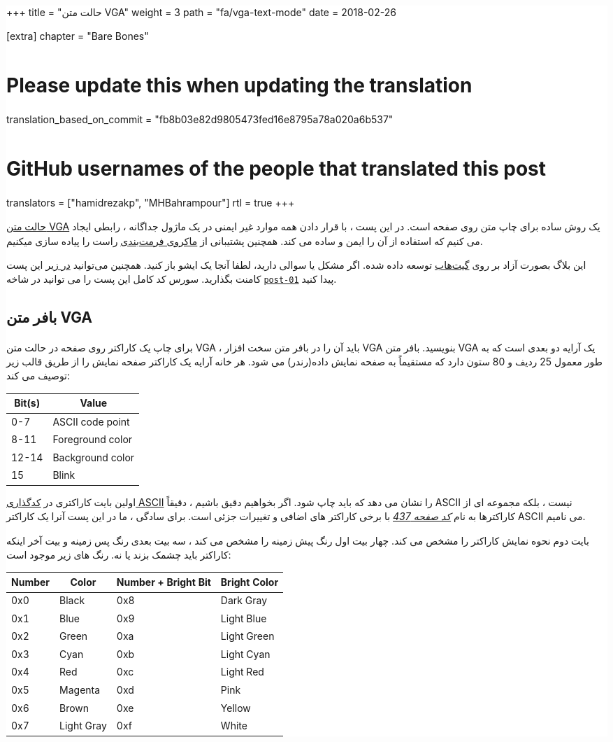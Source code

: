 +++
title = "حالت متن VGA"
weight = 3
path = "fa/vga-text-mode"
date  = 2018-02-26

[extra]
chapter = "Bare Bones"
# Please update this when updating the translation
translation_based_on_commit = "fb8b03e82d9805473fed16e8795a78a020a6b537"
# GitHub usernames of the people that translated this post
translators = ["hamidrezakp", "MHBahrampour"]
rtl = true
+++

[حالت متن VGA] یک روش ساده برای چاپ متن روی صفحه است. در این پست ، با قرار دادن همه موارد غیر ایمنی در یک ماژول جداگانه ، رابطی ایجاد می کنیم که استفاده از آن را ایمن و ساده می کند. همچنین پشتیبانی از [ماکروی فرمت‌بندی] راست را پیاده سازی میکنیم.

[حالت متن VGA]: https://en.wikipedia.org/wiki/VGA-compatible_text_mode
[ماکروی فرمت‌بندی]: https://doc.rust-lang.org/std/fmt/#related-macros



این بلاگ بصورت آزاد بر روی [گیت‌هاب] توسعه داده شده. اگر مشکل یا سوالی دارید، لطفا آنجا یک ایشو باز کنید. همچنین می‌توانید [در زیر] این پست کامنت بگذارید. سورس کد کامل این پست را می توانید در شاخه [`post-01`][post branch] پیدا کنید.

[گیت‌هاب]: https://github.com/phil-opp/blog_os
[در زیر]: #comments
[post branch]: https://github.com/phil-opp/blog_os/tree/post-03



## بافر متن VGA
برای چاپ یک کاراکتر روی صفحه در حالت متن VGA ، باید آن را در بافر متن سخت افزار VGA بنویسید. بافر متن VGA یک آرایه دو بعدی است که به طور معمول 25 ردیف و 80 ستون دارد که مستقیماً به صفحه نمایش داده(رندر) می شود. هر خانه آرایه یک کاراکتر صفحه نمایش را از طریق قالب زیر توصیف می کند:

Bit(s) | Value
------ | ----------------
0-7    | ASCII code point
8-11   | Foreground color
12-14  | Background color
15     | Blink

اولین بایت کاراکتری در [کدگذاری ASCII] را نشان می دهد که باید چاپ شود. اگر بخواهیم دقیق باشیم ، دقیقاً ASCII نیست ، بلکه مجموعه ای از کاراکترها به نام [_کد صفحه 437_] با برخی کاراکتر های اضافی و تغییرات جزئی است. برای سادگی ، ما در این پست آنرا یک کاراکتر ASCII می نامیم.

[کدگذاری ASCII]: https://en.wikipedia.org/wiki/ASCII
[_کد صفحه 437_]: https://en.wikipedia.org/wiki/Code_page_437

بایت دوم نحوه نمایش کاراکتر را مشخص می کند. چهار بیت اول رنگ پیش زمینه را مشخص می کند ، سه بیت بعدی رنگ پس زمینه و بیت آخر اینکه کاراکتر باید چشمک بزند یا نه. رنگ های زیر موجود است:

Number | Color      | Number + Bright Bit | Bright Color
------ | ---------- | ------------------- | -------------
0x0    | Black      | 0x8                 | Dark Gray
0x1    | Blue       | 0x9                 | Light Blue
0x2    | Green      | 0xa                 | Light Green
0x3    | Cyan       | 0xb                 | Light Cyan
0x4    | Red        | 0xc                 | Light Red
0x5    | Magenta    | 0xd                 | Pink
0x6    | Brown      | 0xe                 | Yellow
0x7    | Light Gray | 0xf                 | White


[ورودی/خروجی حافظه‌نگاشتی]: https://en.wikipedia.org/wiki/Memory-mapped_I/O
[از خواندن و نوشتن عادی پشتیبانی می کند]: https://web.stanford.edu/class/cs140/projects/pintos/specs/freevga/vga/vgamem.htm#manip
[enum مانند C]: https://doc.rust-lang.org/rust-by-example/custom_types/enum/c_like.html
[deriving]: https://doc.rust-lang.org/rust-by-example/trait/derive.html
[`Copy`]: https://doc.rust-lang.org/nightly/core/marker/trait.Copy.html
[`Clone`]: https://doc.rust-lang.org/nightly/core/clone/trait.Clone.html
[`Debug`]: https://doc.rust-lang.org/nightly/core/fmt/trait.Debug.html
[`PartialEq`]: https://doc.rust-lang.org/nightly/core/cmp/trait.PartialEq.html
[`Eq`]: https://doc.rust-lang.org/nightly/core/cmp/trait.Eq.html
[مفهوم کپی]: https://doc.rust-lang.org/1.30.0/book/first-edition/ownership.html#copy-types
[نوع جدید]: https://doc.rust-lang.org/rust-by-example/generics/new_types.html
[`repr(transparent)`]: https://doc.rust-lang.org/nomicon/other-reprs.html#reprtransparent
[`repr(C)`]: https://doc.rust-lang.org/nightly/nomicon/other-reprs.html#reprc
[طول عمر مشخصی]: https://doc.rust-lang.org/book/ch10-03-lifetime-syntax.html#lifetime-annotation-syntax
[`'static`]: https://doc.rust-lang.org/book/ch10-03-lifetime-syntax.html#the-static-lifetime
[خط جدید]: https://en.wikipedia.org/wiki/Newline
[کد صفحه 437]: https://en.wikipedia.org/wiki/Code_page_437
[UTF-8]: https://www.fileformat.info/info/unicode/utf8.htm
[اشاره گر خام]: https://doc.rust-lang.org/book/ch19-01-unsafe-rust.html#dereferencing-a-raw-pointer
[بلوک `غیرایمن`]: https://doc.rust-lang.org/book/ch19-01-unsafe-rust.html
[بایت لیترال]: https://doc.rust-lang.org/reference/tokens.html#byte-literals
[فرّار]: https://en.wikipedia.org/wiki/Volatile_(computer_programming)
[volatile crate]: https://docs.rs/volatile
[read_volatile]: https://doc.rust-lang.org/nightly/core/ptr/fn.read_volatile.html
[write_volatile]: https://doc.rust-lang.org/nightly/core/ptr/fn.write_volatile.html
[معنایی]: https://semver.org/
[تعیین وابستگی ها]: https://doc.crates.io/specifying-dependencies.html
[generic]: https://doc.rust-lang.org/book/ch10-01-syntax.html
[`core::fmt::Write`]: https://doc.rust-lang.org/nightly/core/fmt/trait.Write.html
[`unwrap`]: https://doc.rust-lang.org/core/result/enum.Result.html#method.unwrap
[const evaluator]: https://rustc-dev-guide.rust-lang.org/const-eval.html
[Allow panicking in constants]: https://github.com/rust-lang/rfcs/pull/2345
[`const` functions]: https://doc.rust-lang.org/reference/const_eval.html#const-functions
[lazy_static]: https://docs.rs/lazy_static/1.0.1/lazy_static/
[استاتیک قابل تغییر]: https://doc.rust-lang.org/book/ch19-01-unsafe-rust.html#accessing-or-modifying-a-mutable-static-variable
[remove static mut]: https://internals.rust-lang.org/t/pre-rfc-remove-static-mut/1437
[RefCell]: https://doc.rust-lang.org/book/ch15-05-interior-mutability.html#keeping-track-of-borrows-at-runtime-with-refcellt
[UnsafeCell]: https://doc.rust-lang.org/nightly/core/cell/struct.UnsafeCell.html
[تغییر پذیری داخلی]: https://doc.rust-lang.org/book/ch15-05-interior-mutability.html
[Sync]: https://doc.rust-lang.org/nightly/core/marker/trait.Sync.html
[Mutex]: https://doc.rust-lang.org/nightly/std/sync/struct.Mutex.html
[spinlock]: https://en.wikipedia.org/wiki/Spinlock
[کرت spin]: https://crates.io/crates/spin
[سینتکس ماکروی]: https://doc.rust-lang.org/nightly/book/ch19-06-macros.html#declarative-macros-with-macro_rules-for-general-metaprogramming
[ماکروی `println!`]: https://doc.rust-lang.org/nightly/std/macro.println!.html
[ماکرو `print!`]: https://doc.rust-lang.org/nightly/std/macro.print!.html
[تابع `_print`]: https://github.com/rust-lang/rust/blob/29f5c699b11a6a148f097f82eaa05202f8799bbc/src/libstd/io/stdio.rs#L698
[متغیر `$crate`]: https://doc.rust-lang.org/1.30.0/book/first-edition/macros.html#the-variable-crate
[ماکرو `format_args`]: https://doc.rust-lang.org/nightly/std/macro.format_args.html
[fmt::Arguments]: https://doc.rust-lang.org/nightly/core/fmt/struct.Arguments.html
[ویژگی `doc(hidden)`]: https://doc.rust-lang.org/nightly/rustdoc/the-doc-attribute.html#dochidden